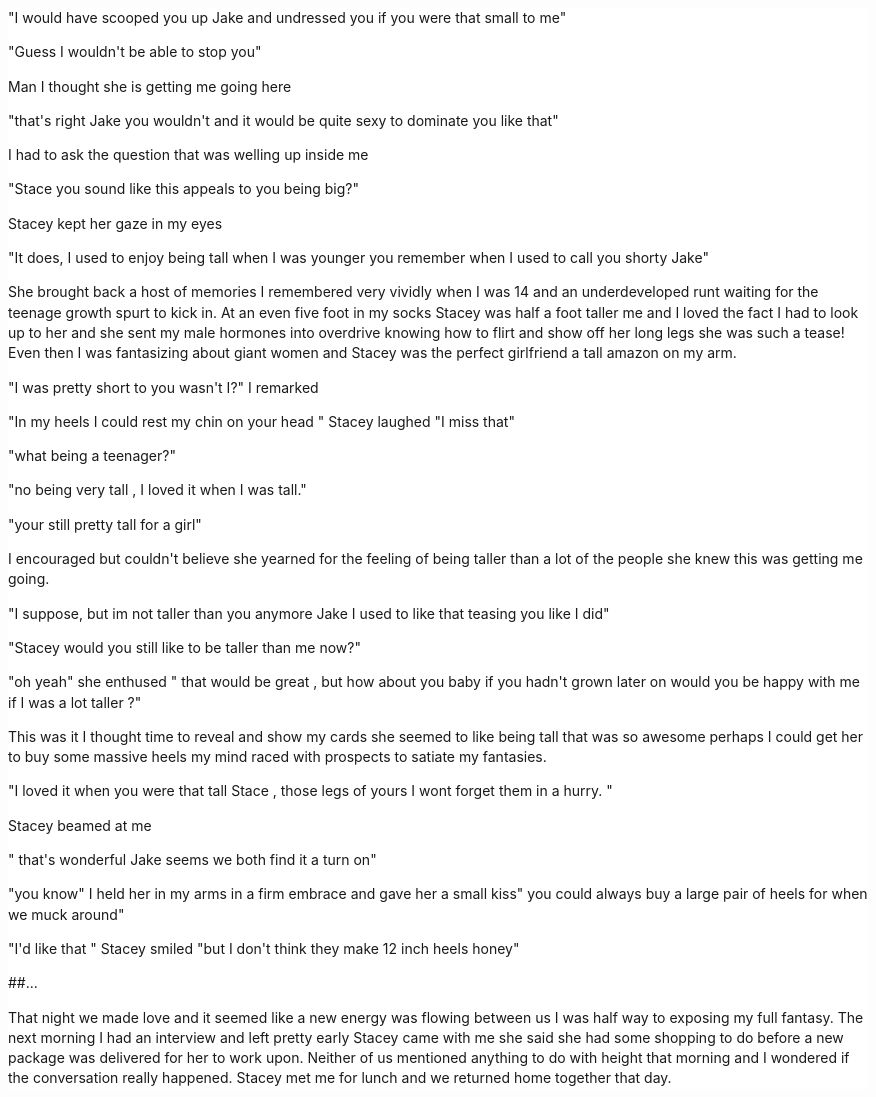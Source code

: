 "I would have scooped you up Jake and undressed you if you were that small to me"  
  
"Guess I wouldn't be able to stop you"  
  
Man I thought she is getting me going here  
  
"that's right Jake you wouldn't and it would be quite sexy to dominate you like that"  
  
I had to ask the question that was welling up inside me  
  
"Stace you sound like this appeals to you being big?"  
  
Stacey kept her gaze in my eyes  
  
"It does, I used to enjoy being tall when I was younger you remember when I used to call you shorty Jake"  
  
She brought back a host of memories I remembered very vividly when I was 14 and an underdeveloped runt waiting for the teenage growth spurt to kick in. At an even five foot in my socks Stacey was half a foot taller me and I loved the fact I had to look up to her and she sent my male hormones into overdrive knowing how to flirt and show off her long legs she was such a tease! Even then I was fantasizing about giant women and Stacey was the perfect girlfriend a tall amazon on my arm.  
  
"I was pretty short to you wasn't I?" I remarked  
  
"In my heels I could rest my chin on your head " Stacey laughed "I miss that"  
  
"what being a teenager?"  
  
"no being very tall , I loved it when I was tall."  
  
"your still pretty tall for a girl"  
  
I encouraged but couldn't believe she yearned for the feeling of being taller than a lot of the people she knew this was getting me going.  
  
"I suppose, but im not taller than you anymore Jake I used to like that teasing you like I did"  
  
"Stacey would you still like to be taller than me now?"  
  
"oh yeah" she enthused " that would be great , but how about you baby if you hadn't grown later on would you be happy with me if I was a lot taller ?"  
  
This was it I thought time to reveal and show my cards she seemed to like being tall that was so awesome perhaps I could get her to buy some massive heels my mind raced with prospects to satiate my fantasies.  
  
"I loved it when you were that tall Stace , those legs of yours I wont forget them in a hurry. "  
  
Stacey beamed at me  
  
" that's wonderful Jake seems we both find it a turn on"  
  
"you know" I held her in my arms in a firm embrace and gave her a small kiss" you could always buy a large pair of heels for when we muck around"  
  
"I'd like that " Stacey smiled "but I don't think they make 12 inch heels honey"  
  
##...  
  
That night we made love and it seemed like a new energy was flowing between us I was half way to exposing my full fantasy. The next morning I had an interview and left pretty early Stacey came with me she said she had some shopping to do before a new package was delivered for her to work upon. Neither of us mentioned anything to do with height that morning and I wondered if the conversation really happened. Stacey met me for lunch and we returned home together that day.  
  